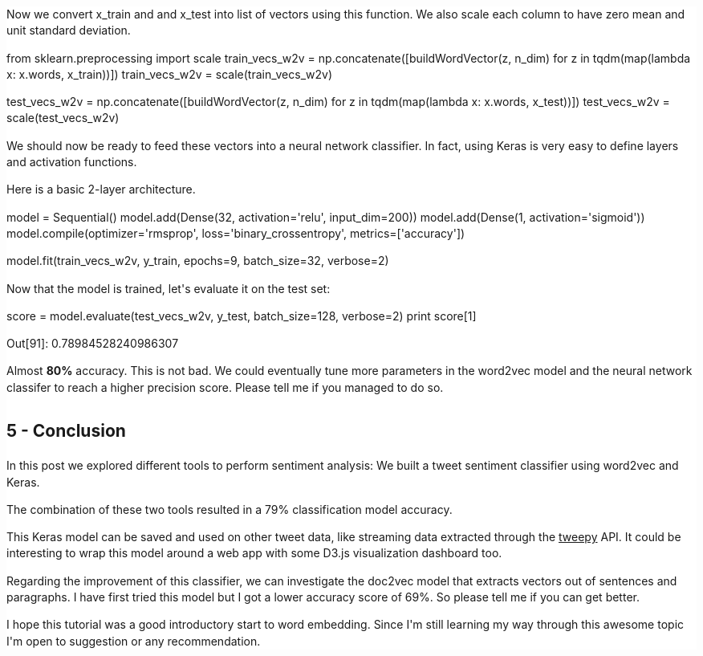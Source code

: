 

Now we convert x_train and and x_test into list of vectors using this function.
We also scale each column to have zero mean and unit standard deviation.


from sklearn.preprocessing import scale
train_vecs_w2v = np.concatenate([buildWordVector(z, n_dim) for z in tqdm(map(lambda x: x.words, x_train))])
train_vecs_w2v = scale(train_vecs_w2v)

test_vecs_w2v = np.concatenate([buildWordVector(z, n_dim) for z in tqdm(map(lambda x: x.words, x_test))])
test_vecs_w2v = scale(test_vecs_w2v)



We should now be ready to feed these vectors into a neural network classifier. In fact, using Keras is very easy to define layers and activation functions.

Here is a basic 2-layer architecture.


model = Sequential()
model.add(Dense(32, activation='relu', input_dim=200))
model.add(Dense(1, activation='sigmoid'))
model.compile(optimizer='rmsprop',
 loss='binary_crossentropy',
 metrics=['accuracy'])

model.fit(train_vecs_w2v, y_train, epochs=9, batch_size=32, verbose=2)



Now that the model is trained, let's evaluate it on the test set:


score = model.evaluate(test_vecs_w2v, y_test, batch_size=128, verbose=2)
print score[1]

Out[91]: 0.78984528240986307



Almost **80%** accuracy. This is not bad. We could eventually tune more parameters in the word2vec model and the neural network classifer to reach a higher precision score. Please tell me if you managed to do so.

## 5 - Conclusion

In this post we explored different tools to perform sentiment analysis: We built a tweet sentiment classifier using word2vec and Keras.

The combination of these two tools resulted in a 79% classification model accuracy.

This Keras model can be saved and used on other tweet data, like streaming data extracted through the [tweepy](http://docs.tweepy.org/en/v3.5.0) API. It could be interesting to wrap this model around a web app with some D3.js visualization dashboard too.


Regarding the improvement of this classifier, we can investigate the doc2vec model that extracts vectors out of sentences and paragraphs. I have first tried this model but I got a lower accuracy score of 69%. So please tell me if you can get better.


I hope this tutorial was a good introductory start to word embedding. Since I'm still learning my way through this awesome topic I'm open to suggestion or any recommendation.
